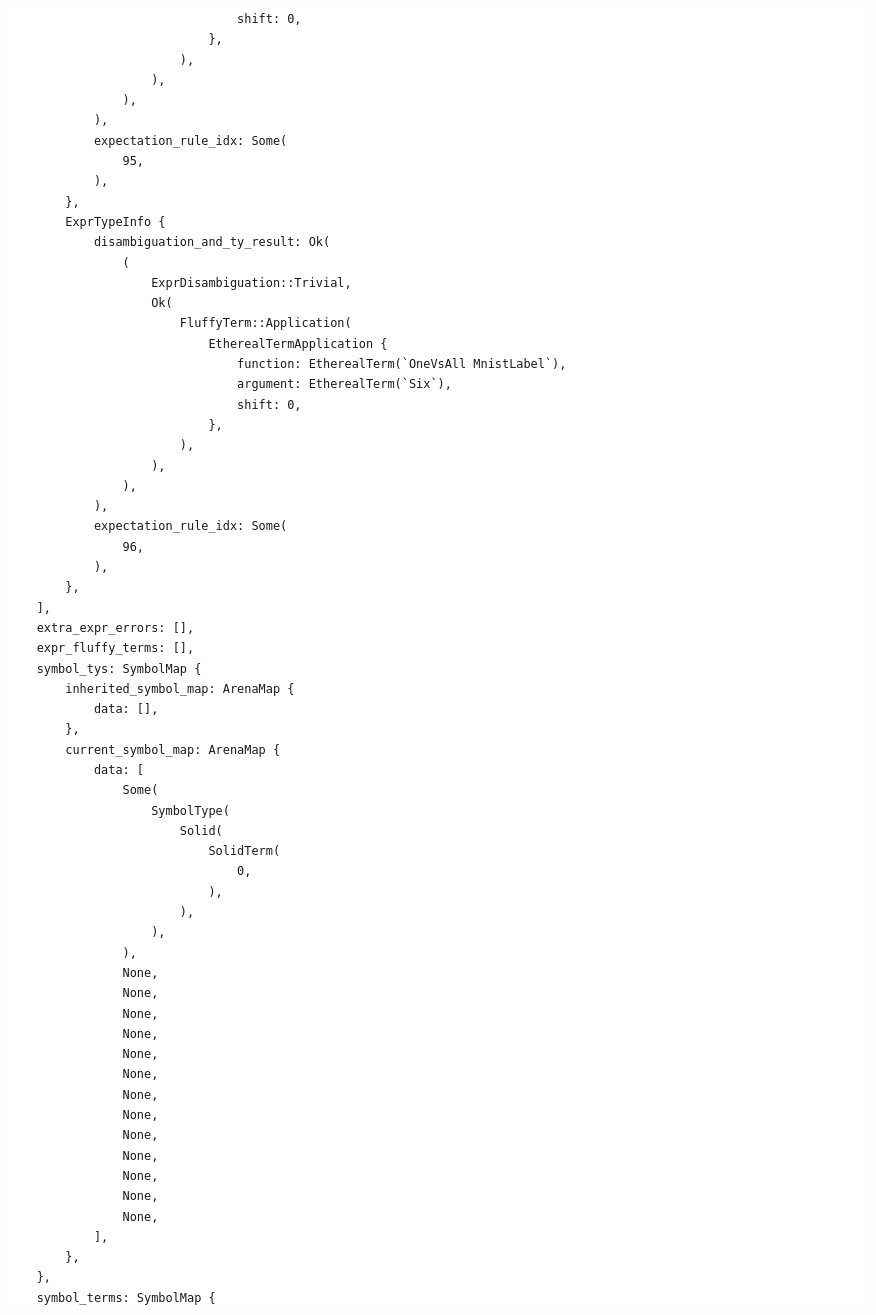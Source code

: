                                     shift: 0,
                                },
                            ),
                        ),
                    ),
                ),
                expectation_rule_idx: Some(
                    95,
                ),
            },
            ExprTypeInfo {
                disambiguation_and_ty_result: Ok(
                    (
                        ExprDisambiguation::Trivial,
                        Ok(
                            FluffyTerm::Application(
                                EtherealTermApplication {
                                    function: EtherealTerm(`OneVsAll MnistLabel`),
                                    argument: EtherealTerm(`Six`),
                                    shift: 0,
                                },
                            ),
                        ),
                    ),
                ),
                expectation_rule_idx: Some(
                    96,
                ),
            },
        ],
        extra_expr_errors: [],
        expr_fluffy_terms: [],
        symbol_tys: SymbolMap {
            inherited_symbol_map: ArenaMap {
                data: [],
            },
            current_symbol_map: ArenaMap {
                data: [
                    Some(
                        SymbolType(
                            Solid(
                                SolidTerm(
                                    0,
                                ),
                            ),
                        ),
                    ),
                    None,
                    None,
                    None,
                    None,
                    None,
                    None,
                    None,
                    None,
                    None,
                    None,
                    None,
                    None,
                    None,
                ],
            },
        },
        symbol_terms: SymbolMap {
